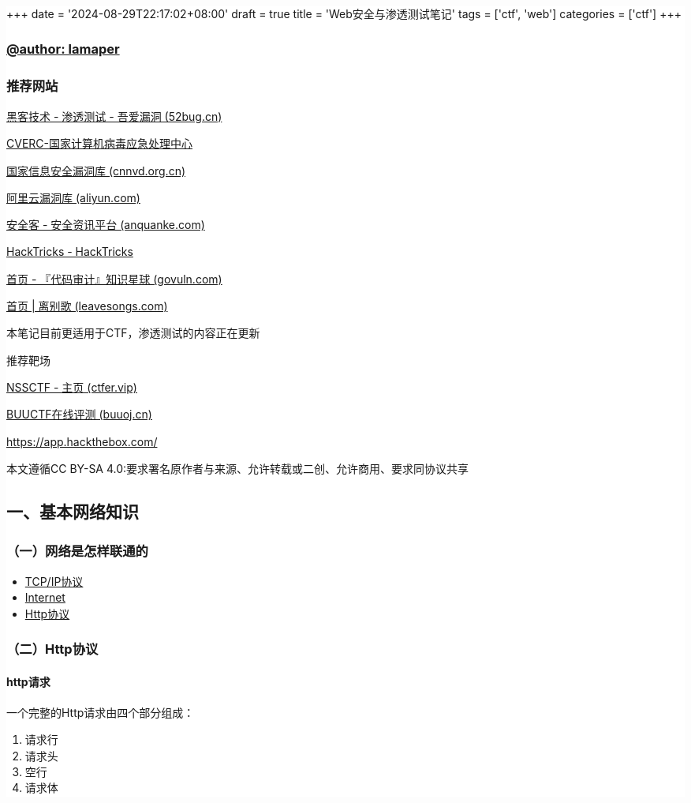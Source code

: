+++
date = '2024-08-29T22:17:02+08:00'
draft = true
title = 'Web安全与渗透测试笔记'
tags = ['ctf', 'web']
categories = ['ctf']
+++

### [@author: lamaper](https://www.cnblogs.com/lamaper)

###  推荐网站

[黑客技术 - 渗透测试 - 吾爱漏洞 (52bug.cn)](http://www.52bug.cn/hkjs)

[CVERC-国家计算机病毒应急处理中心](https://www.cverc.org.cn/)

[国家信息安全漏洞库 (cnnvd.org.cn)](http://www.cnnvd.org.cn/index.html)

[阿里云漏洞库 (aliyun.com)](https://avd.aliyun.com/)

[安全客 - 安全资讯平台 (anquanke.com)](https://www.anquanke.com/)

[HackTricks - HackTricks](https://book.hacktricks.xyz/welcome/readme)

[首页 - 『代码审计』知识星球 (govuln.com)](https://govuln.com/)

[首页 | 离别歌 (leavesongs.com)](https://www.leavesongs.com/#)

本笔记目前更适用于CTF，渗透测试的内容正在更新

推荐靶场

[NSSCTF - 主页 (ctfer.vip)](https://www.ctfer.vip/index)

[BUUCTF在线评测 (buuoj.cn)](https://buuoj.cn/)

https://app.hackthebox.com/

本文遵循CC BY-SA 4.0:要求署名原作者与来源、允许转载或二创、允许商用、要求同协议共享

## 一、基本网络知识

### （一）网络是怎样联通的

- [TCP/IP协议](https://www.51cto.com/article/597961.html)
- [Internet](https://baike.baidu.com/item/因特网/114119?fr=aladdin)
- [Http协议](https://blog.csdn.net/lingxu6/article/details/124738027)

### （二）Http协议

#### http请求

一个完整的Http请求由四个部分组成：

1. 请求行
2. 请求头
3. 空行
4. 请求体
